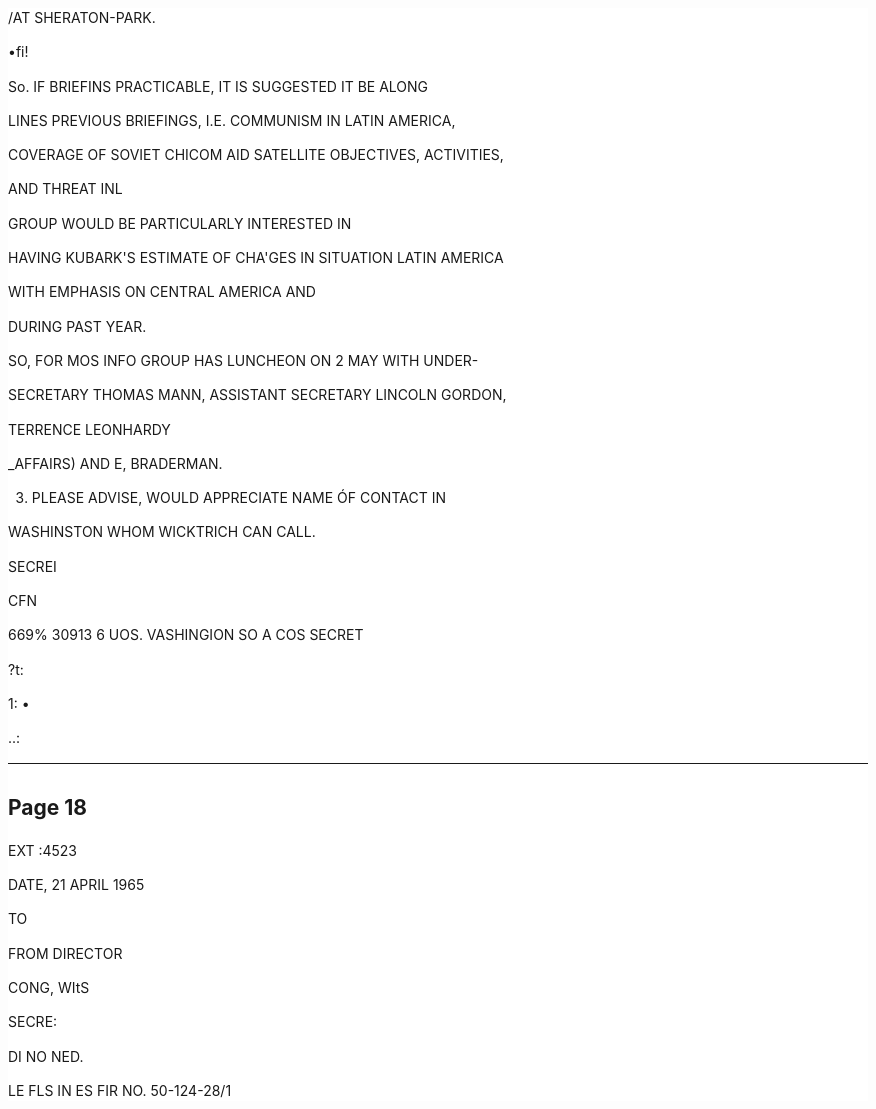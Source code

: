 /AT SHERATON-PARK.

•fi!

So. IF BRIEFINS PRACTICABLE, IT IS SUGGESTED IT BE ALONG

LINES PREVIOUS BRIEFINGS, I.E. COMMUNISM IN LATIN AMERICA,

COVERAGE OF SOVIET CHICOM AID SATELLITE OBJECTIVES, ACTIVITIES,

AND THREAT INL

GROUP WOULD BE PARTICULARLY INTERESTED IN

HAVING KUBARK'S ESTIMATE OF CHA'GES IN SITUATION LATIN AMERICA

WITH EMPHASIS ON CENTRAL AMERICA AND

DURING PAST YEAR.

SO, FOR MOS INFO GROUP HAS LUNCHEON ON 2 MAY WITH UNDER-

SECRETARY THOMAS MANN, ASSISTANT SECRETARY LINCOLN GORDON,

TERRENCE LEONHARDY

_AFFAIRS) AND E, BRADERMAN.

3. PLEASE ADVISE, WOULD APPRECIATE NAME ÓF CONTACT IN

WASHINSTON WHOM WICKTRICH CAN CALL.

SECREI

CFN

669% 30913 6 UOS. VASHINGION SO A COS SECRET

?t:

1: •

..:

---

## Page 18

EXT :4523

DATE, 21 APRIL 1965

TO

FROM DIRECTOR

CONG, WItS

SECRE:

DI NO NED.

LE FLS IN ES FIR NO. 50-124-28/1
